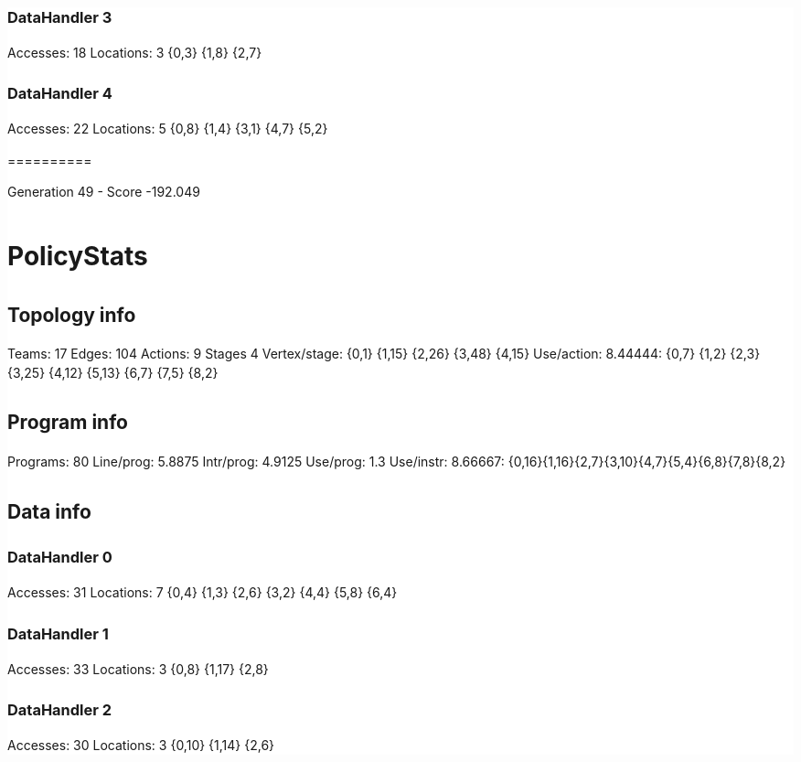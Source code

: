 ### DataHandler 3
Accesses:	18
Locations:	3
{0,3} {1,8} {2,7} 

### DataHandler 4
Accesses:	22
Locations:	5
{0,8} {1,4} {3,1} {4,7} {5,2} 


==========

Generation 49 - Score -192.049

# PolicyStats
## Topology info
Teams:		17
Edges:		104
Actions:	9
Stages		4
Vertex/stage:	{0,1} {1,15} {2,26} {3,48} {4,15} 
Use/action:	8.44444: {0,7} {1,2} {2,3} {3,25} {4,12} {5,13} {6,7} {7,5} {8,2} 

## Program info
Programs:	80
Line/prog:	5.8875
Intr/prog:	4.9125
Use/prog:	1.3
Use/instr:	8.66667: {0,16}{1,16}{2,7}{3,10}{4,7}{5,4}{6,8}{7,8}{8,2}

## Data info

### DataHandler 0
Accesses:	31
Locations:	7
{0,4} {1,3} {2,6} {3,2} {4,4} {5,8} {6,4} 

### DataHandler 1
Accesses:	33
Locations:	3
{0,8} {1,17} {2,8} 

### DataHandler 2
Accesses:	30
Locations:	3
{0,10} {1,14} {2,6} 
